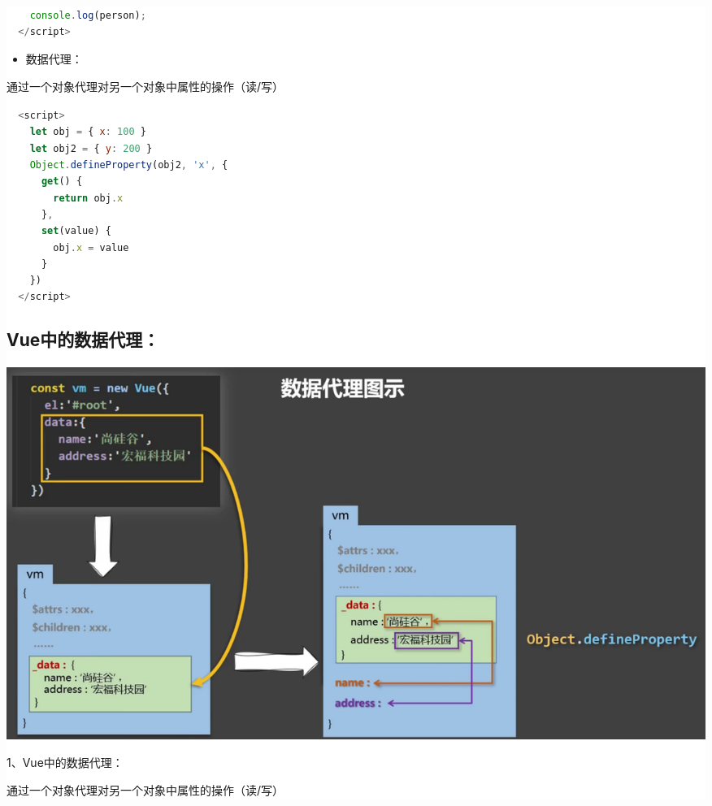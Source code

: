 ```javascript
    console.log(person);
  </script>
```

- 数据代理：

通过一个对象代理对另一个对象中属性的操作（读/写）

```javascript
  <script>
    let obj = { x: 100 }
    let obj2 = { y: 200 }
    Object.defineProperty(obj2, 'x', {
      get() {
        return obj.x
      },
      set(value) {
        obj.x = value
      }
    })
  </script>
```

## Vue中的数据代理：

![image-20220121231121820](https://github.com/Web-Wss/notes/blob/main/vue/image-20220121231121820.png)

1、Vue中的数据代理：

通过一个对象代理对另一个对象中属性的操作（读/写）

